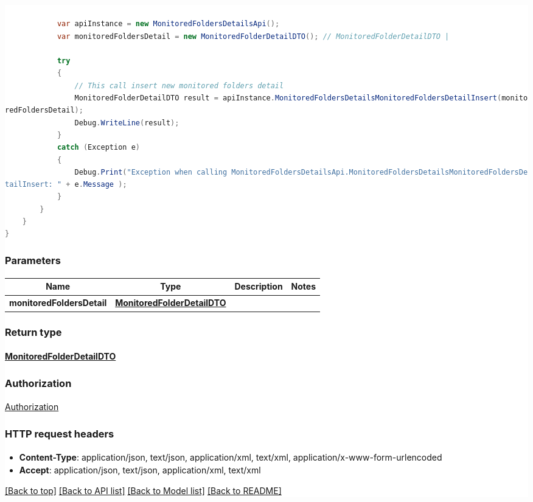 ```csharp

            var apiInstance = new MonitoredFoldersDetailsApi();
            var monitoredFoldersDetail = new MonitoredFolderDetailDTO(); // MonitoredFolderDetailDTO | 

            try
            {
                // This call insert new monitored folders detail
                MonitoredFolderDetailDTO result = apiInstance.MonitoredFoldersDetailsMonitoredFoldersDetailInsert(monitoredFoldersDetail);
                Debug.WriteLine(result);
            }
            catch (Exception e)
            {
                Debug.Print("Exception when calling MonitoredFoldersDetailsApi.MonitoredFoldersDetailsMonitoredFoldersDetailInsert: " + e.Message );
            }
        }
    }
}
```

### Parameters

Name | Type | Description  | Notes
------------- | ------------- | ------------- | -------------
 **monitoredFoldersDetail** | [**MonitoredFolderDetailDTO**](MonitoredFolderDetailDTO.md)|  | 

### Return type

[**MonitoredFolderDetailDTO**](MonitoredFolderDetailDTO.md)

### Authorization

[Authorization](../README.md#Authorization)

### HTTP request headers

 - **Content-Type**: application/json, text/json, application/xml, text/xml, application/x-www-form-urlencoded
 - **Accept**: application/json, text/json, application/xml, text/xml

[[Back to top]](#) [[Back to API list]](../README.md#documentation-for-api-endpoints) [[Back to Model list]](../README.md#documentation-for-models) [[Back to README]](../README.md)

